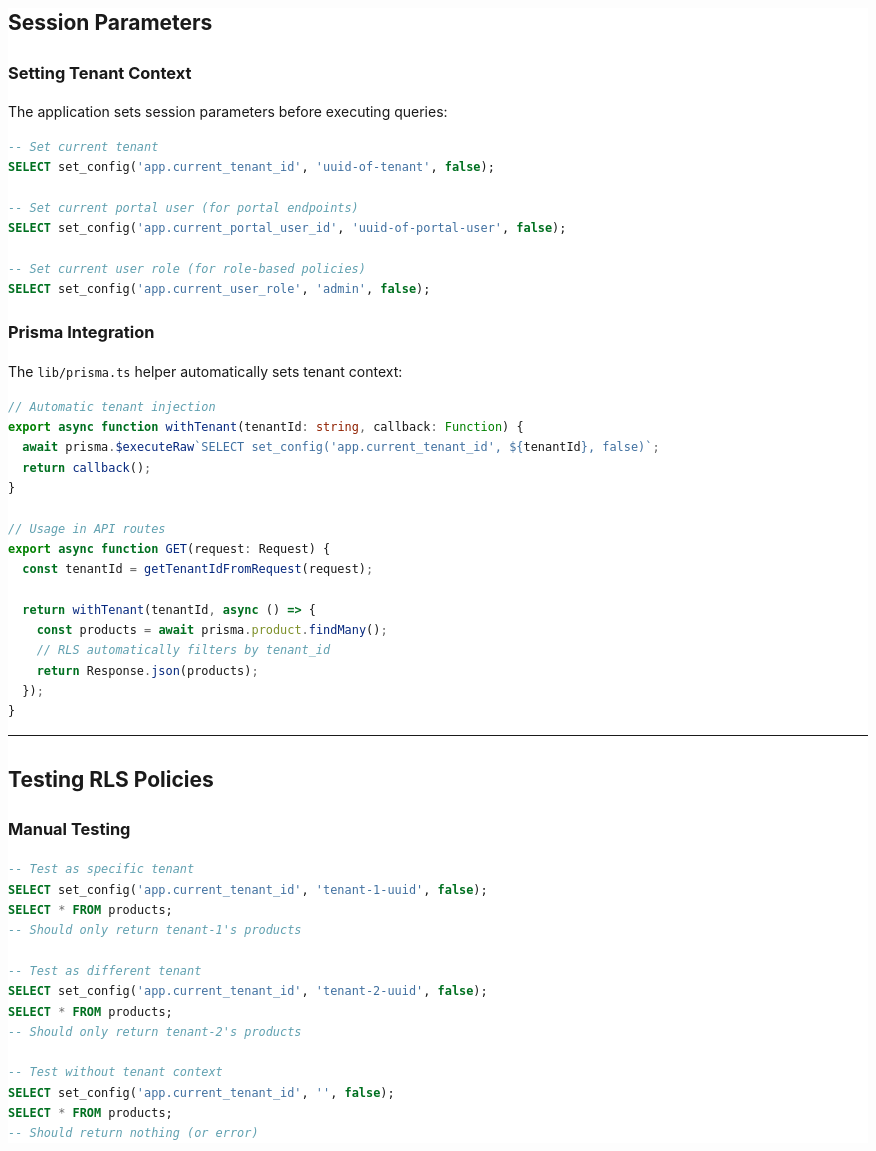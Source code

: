 
## Session Parameters

### Setting Tenant Context

The application sets session parameters before executing queries:

```sql
-- Set current tenant
SELECT set_config('app.current_tenant_id', 'uuid-of-tenant', false);

-- Set current portal user (for portal endpoints)
SELECT set_config('app.current_portal_user_id', 'uuid-of-portal-user', false);

-- Set current user role (for role-based policies)
SELECT set_config('app.current_user_role', 'admin', false);
```

### Prisma Integration

The `lib/prisma.ts` helper automatically sets tenant context:

```typescript
// Automatic tenant injection
export async function withTenant(tenantId: string, callback: Function) {
  await prisma.$executeRaw`SELECT set_config('app.current_tenant_id', ${tenantId}, false)`;
  return callback();
}

// Usage in API routes
export async function GET(request: Request) {
  const tenantId = getTenantIdFromRequest(request);

  return withTenant(tenantId, async () => {
    const products = await prisma.product.findMany();
    // RLS automatically filters by tenant_id
    return Response.json(products);
  });
}
```

---

## Testing RLS Policies

### Manual Testing

```sql
-- Test as specific tenant
SELECT set_config('app.current_tenant_id', 'tenant-1-uuid', false);
SELECT * FROM products;
-- Should only return tenant-1's products

-- Test as different tenant
SELECT set_config('app.current_tenant_id', 'tenant-2-uuid', false);
SELECT * FROM products;
-- Should only return tenant-2's products

-- Test without tenant context
SELECT set_config('app.current_tenant_id', '', false);
SELECT * FROM products;
-- Should return nothing (or error)
```
